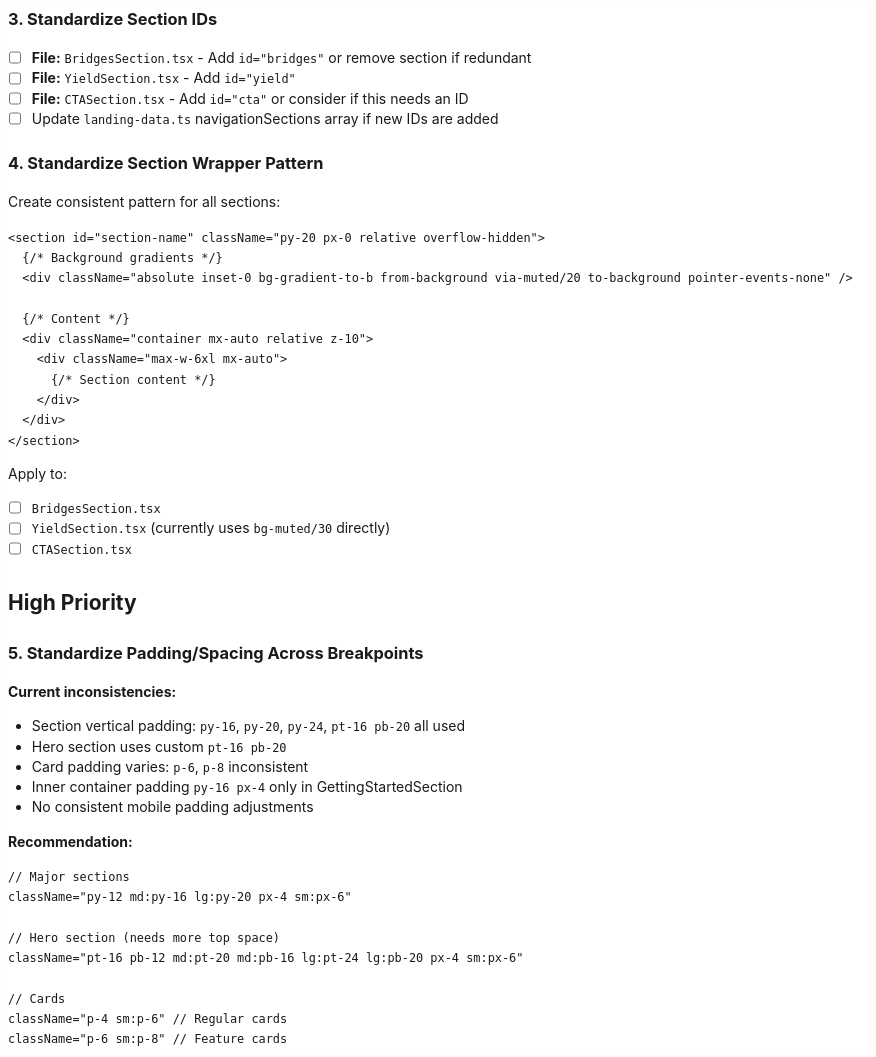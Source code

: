 ### 3. Standardize Section IDs
- [ ] **File:** `BridgesSection.tsx` - Add `id="bridges"` or remove section if redundant
- [ ] **File:** `YieldSection.tsx` - Add `id="yield"`
- [ ] **File:** `CTASection.tsx` - Add `id="cta"` or consider if this needs an ID
- [ ] Update `landing-data.ts` navigationSections array if new IDs are added

### 4. Standardize Section Wrapper Pattern
Create consistent pattern for all sections:
```tsx
<section id="section-name" className="py-20 px-0 relative overflow-hidden">
  {/* Background gradients */}
  <div className="absolute inset-0 bg-gradient-to-b from-background via-muted/20 to-background pointer-events-none" />

  {/* Content */}
  <div className="container mx-auto relative z-10">
    <div className="max-w-6xl mx-auto">
      {/* Section content */}
    </div>
  </div>
</section>
```

Apply to:
- [ ] `BridgesSection.tsx`
- [ ] `YieldSection.tsx` (currently uses `bg-muted/30` directly)
- [ ] `CTASection.tsx`

## High Priority

### 5. Standardize Padding/Spacing Across Breakpoints
**Current inconsistencies:**
- Section vertical padding: `py-16`, `py-20`, `py-24`, `pt-16 pb-20` all used
- Hero section uses custom `pt-16 pb-20`
- Card padding varies: `p-6`, `p-8` inconsistent
- Inner container padding `py-16 px-4` only in GettingStartedSection
- No consistent mobile padding adjustments

**Recommendation:**
```tsx
// Major sections
className="py-12 md:py-16 lg:py-20 px-4 sm:px-6"

// Hero section (needs more top space)
className="pt-16 pb-12 md:pt-20 md:pb-16 lg:pt-24 lg:pb-20 px-4 sm:px-6"

// Cards
className="p-4 sm:p-6" // Regular cards
className="p-6 sm:p-8" // Feature cards
```
